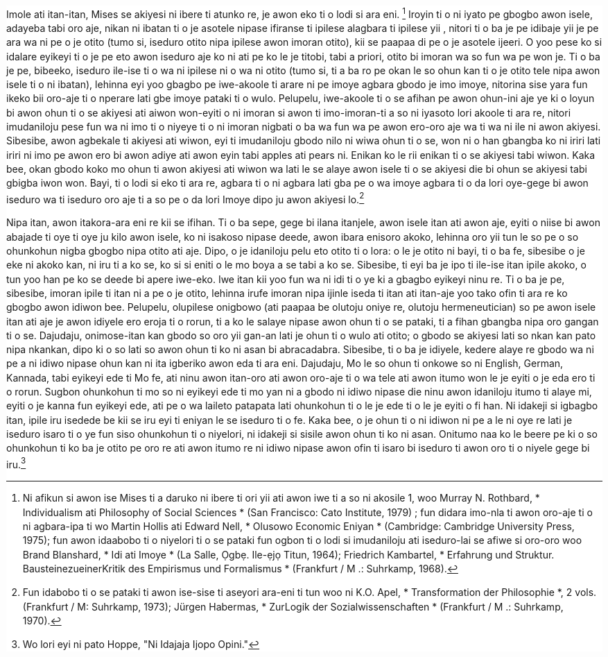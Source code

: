 Imole ati itan-itan, Mises se akiyesi ni ibere ti atunko re, je awon eko ti o lodi si ara eni. [^7] Iroyin ti o ni iyato pe gbogbo awon isele, adayeba tabi oro aje, nikan ni ibatan ti o je asotele nipase ifiranse ti ipilese alagbara ti ipilese yii , nitori ti o ba je pe idibaje yii je pe ara wa ni pe o je otito (tumo si, iseduro otito nipa ipilese awon imoran otito), kii se paapaa di pe o je asotele ijeeri. O yoo pese ko si idalare eyikeyi ti o je pe eto awon iseduro aje ko ni ati pe ko le je titobi, tabi a priori, otito bi imoran wa so fun wa pe won je. Ti o ba je pe, bibeeko, iseduro ile-ise ti o wa ni ipilese ni o wa ni otito (tumo si, ti a ba ro pe okan le so ohun kan ti o je otito tele nipa awon isele ti o ni ibatan), lehinna eyi yoo gbagbo pe iwe-akoole ti arare ni pe imoye agbara gbodo je imo imoye, nitorina sise yara fun ikeko bii oro-aje ti o nperare lati gbe imoye pataki ti o wulo. Pelupelu, iwe-akoole ti o se afihan pe awon ohun-ini aje ye ki o loyun bi awon ohun ti o se akiyesi ati aiwon won-eyiti o ni imoran si awon ti imo-imoran-ti a so ni iyasoto lori akoole ti ara re, nitori imudaniloju pese fun wa ni imo ti o niyeye ti o ni imoran nigbati o ba wa fun wa pe awon ero-oro aje wa ti wa ni ile ni awon akiyesi. Sibesibe, awon agbekale ti akiyesi ati wiwon, eyi ti imudaniloju gbodo nilo ni wiwa ohun ti o se, won ni o han gbangba ko ni iriri lati iriri ni imo pe awon ero bi awon adiye ati awon eyin tabi apples ati pears ni. Enikan ko le rii enikan ti o se akiyesi tabi wiwon. Kaka bee, okan gbodo koko mo ohun ti awon akiyesi ati wiwon wa lati le se alaye awon isele ti o se akiyesi die bi ohun se akiyesi tabi gbigba iwon won. Bayi, ti o lodi si eko ti ara re, agbara ti o ni agbara lati gba pe o wa imoye agbara ti o da lori oye-gege bi  awon iseduro wa ti iseduro oro aje ti a so pe o da lori Imoye dipo ju awon akiyesi lo.[^8]

[^7]: Ni afikun si awon ise Mises ti a daruko ni ibere ti ori yii ati awon iwe ti a so ni akosile 1, woo Murray N. Rothbard, * Individualism ati Philosophy of Social Sciences * (San Francisco: Cato Institute, 1979) ; fun didara imo-nla ti awon oro-aje ti o ni agbara-ipa ti wo Martin Hollis ati Edward Nell, * Olusowo Economic Eniyan * (Cambridge: Cambridge University Press, 1975); fun awon idaabobo ti o niyelori ti o se pataki fun ogbon ti o lodi si imudaniloju ati iseduro-lai se afiwe si oro-oro woo Brand Blanshard, * Idi ati Imoye * (La Salle, Ọgbẹ. Ile-ẹjọ Titun, 1964); Friedrich Kambartel, * Erfahrung und Struktur. BausteinezueinerKritik des Empirismus und Formalismus * (Frankfurt / M .: Suhrkamp, 1968).

[^8]: Fun idabobo ti o se pataki ti awon ise-sise ti aseyori ara-eni ti tun woo ni K.O. Apel, * Transformation der Philosophie *, 2 vols. (Frankfurt / M: Suhrkamp, 1973); Jürgen Habermas, * ZurLogik der Sozialwissenschaften * (Frankfurt / M .: Suhrkamp, 1970).

Nipa itan, awon itakora-ara eni re kii se ifihan. Ti o ba sepe, gege bi ilana itanjele, awon isele itan ati awon aje, eyiti o niise bi awon abajade ti oye ti oye ju kilo awon isele, ko ni isakoso nipase deede, awon ibara enisoro akoko, lehinna oro yii tun le so pe o so ohunkohun nigba gbogbo nipa otito ati aje. Dipo, o je idaniloju pelu eto otito ti o lora: o le je otito ni bayi, ti o ba fe, sibesibe o je eke ni akoko kan, ni iru ti a ko se, ko si si eniti o le mo boya a se tabi a ko se. Sibesibe, ti eyi ba je ipo ti ile-ise itan ipile akoko, o tun yoo han pe ko se deede bi apere iwe-eko. Iwe itan kii yoo fun wa ni idi ti o ye ki a gbagbo eyikeyi ninu re. Ti o ba je pe, sibesibe, imoran ipile ti itan ni a pe o je otito, lehinna irufe imoran nipa ijinle iseda ti itan ati itan-aje yoo tako ofin ti ara re ko gbogbo awon idiwon bee. Pelupelu, olupilese onigbowo (ati paapaa be olutoju oniye re, olutoju hermeneutician) so pe awon isele itan ati aje je awon idiyele ero eroja ti o rorun, ti a ko le salaye nipase awon ohun ti o se pataki, ti a fihan gbangba nipa oro gangan ti o se. Dajudaju, onimose-itan kan gbodo so oro yii gan-an lati je ohun ti o wulo ati otito; o gbodo se akiyesi lati so nkan kan pato nipa nkankan, dipo ki o so lati so awon ohun ti ko ni asan bi abracadabra. Sibesibe, ti o ba je idiyele, kedere alaye re gbodo wa ni pe a ni idiwo nipase ohun kan ni ita igberiko awon eda ti ara eni. Dajudaju, Mo le so ohun ti onkowe so ni English, German, Kannada, tabi eyikeyi ede ti Mo fe, ati ninu awon itan-oro ati awon oro-aje ti o wa tele ati awon itumo won le je eyiti o je eda ero ti o rorun. Sugbon ohunkohun ti mo so ni eyikeyi ede ti mo yan ni a gbodo ni idiwo nipase die ninu awon idaniloju itumo ti alaye mi, eyiti o je kanna fun eyikeyi ede, ati pe o wa laileto patapata lati ohunkohun ti o le je ede ti o le je eyiti o fi han. Ni idakeji si igbagbo itan, ipile iru isedede be kii se iru eyi ti eniyan le se iseduro ti o fe. Kaka bee, o je ohun ti o ni idiwon ni pe a le ni oye re lati je iseduro isaro ti o ye fun siso ohunkohun ti o niyelori, ni idakeji si sisile awon ohun ti ko ni asan. Onitumo naa ko le beere pe ki o so ohunkohun ti ko ba je otito pe oro re ati awon itumo re ni idiwo nipase awon ofin ti isaro bi iseduro ti awon oro ti o niyele gege bi iru.[^9]

[^9]: Wo lori eyi ni pato Hoppe, "Ni Idajaja Ijopo Opini."


[^2]: Lori Vienna Circle wo Viktor Kraft, * Der Wiener Kreis * (Wien: Springer, 1968); fun awon itokasi ti awon oro-aje ti o je Alamo ara eni idaniloju wo iru asoju yii bi Terrence W. Hutchison, * Awon Itumo ati Ipile Awon Akojade ti Awon Oja Economic * (London: Macmillan, 1938). Hutchison, agbasomo ti iyato Popperian ti imudaniloju, ti wa lati igba die ti o ni itara die nipa awon ifojusona aje oro wo, fun apeere, imo * re ati aifowoyi ni aje * (Chicago: University of Chicago Press, 1977) -iwo oun ko tun ri igbakeji sugbon lati fi ara mo ifarada Popper. Wo tun Milton Friedman, "Awon ona ti Asayan Isowo" ni idem, * Awon Akosile ni Imo Eje * (Chicago: University of Chicago Press, 1953); Mark Blaug, * Awon ilana ti Oro-aje * (Kamibiriji: Ile-iwe giga University of Cambridge, 1980); Iroyin positivist kan nipase alabasepo ni Mises's Privat-Seminar in Vienna je Felix Kaufmann, * Imoye ti Awon Imo Awujo * (New York: Humanities Press, 1958); awon akoso ti imudaniloju ninu oro-aje je akosile nipase o daju pe o le je iwe-eko kika kan nikan ti ko se afihan isowo oro-aje-kini elomiran?
[^3]: Lori awon abajade ti o se afihan ti isaju-ara eni tun woo Hans-Hermann Hoppe, * A Theory of Socialism and Capitalism * (Boston: Kluwer Academic Publishers, 1989), chap. 6; idem, "Ideri Intellectual fun Socialism," * Free Market * (Kínní 1988); woo tun infra chap. 11.
[^4]: Woo Ludwig von Mises, * Awon eto itan ti Austrian School of Economics * (Auburn, Ala .: Ludwig von Mises Institute, 1984); idem, * Erinnerungen * (Stuttgart: Gustav Fischer, 1978); idem, * Ile-iwe ati Itan: Itumo ti Itankale Awujo ati Economic * * (Auburn, Ala .: Ludwig von Mises Institute, 1985), chap. 10; Murray N. Rothbard, * Ludwig von Mises: Oko eko, Eleda, Akoni * (Auburn, Ala .: Ludwig von Mises Institute, 1988); fun iwadi ti o se pataki lori awon ero itan tun woo Karl R. Popper, * Okun ti Itan * The Poverty of Historicism * (London: Routledge ati Kegan Paul, 1957); fun asoju ti eya ti o ti dagba julo ti itumo itan-oro ti awọon oro-aje woo Werner Sombart, * Die dreiNationalökonomien * (Munich: Duncker ati Humblot, 1930); fun igbalode, iromo-ara ti a npe ni Donald McCloskey, * Awon Rhetoric ti aje * (Madison: University of Wisconsin Press, 1985); Ludwig Lachmann, "Lati Mises lati Shackle: Eko lori Asayan Austrian aje ati Egbe Kaleidic," * Iwe Iroyin ti Awon Economic Literature * 14, rara. 1 (1976).
[^5]: Lori iwon iyipada ti awon itan-akoole-hermeneutics woo Hans-Hermann Hoppe, "Ni Idaabobo Ijopo Rationalism"; Murray N. Rothbard, "Eko Itoju Ologbon ti Imoyeye ati Oro-aje," * Atunwo ti Oludamo Austrian Economics * (1988); Henry Veatch, "Ikowe ni Imoye: Ni Rorty Se O ni Eko ti Imudaniloju Imudaniloju Imole," * Atunwo ti Metaphysics * (1985); Steven Horwitz ati Peteru Boettke, "Iduro sinsin Misesian: A Oroiwoye lori Barnes," * Iwe iroyin Austrian Economics * (Fall, 1987); David Gordon, * Hermeneutics vs. Austrian Economics * (Auburn, Ala .: Ludwig von Mises Institute, Occasional Paper Series, 1987); fun idaniloju ti o ni imoran ti imo-oro ti ode oni woo Stanislav Andreski, * Imo Awujo bi Sorcery * (New York: St. Martin's Press, 1973).
[^6]: Nipa awon wiwo ti aseye nipa awon ti o wa tele bi Jean Baptiste So, Nassau W. Senior, John E. Cairnes, John Stuart Mill, Carl Menger, ati Friedrich Wieser, wo Ludwig von Mises, * Epistemological Problems of Economics * ( New York: Ile-iwe Iwe Imole New York, 1981), pp. 17-23; Murray N. Rothbard, "Praxology: Itumo ti Ogbon Osupa Austrian," ni Edwin Dolan, ed., * Awon ipile ti Oselu Austrian Economics * (Kansas Ilu: Sheed ati Ward, 1976); Hoppe, * Praxeology ati Economic Science *.
[^10]: Woo Ludwig von Mises, * Awon Ipile-Ipile Imoye ti Imo Aisan (Kansas City: Sheed Andrews ati McMeel, 1978), p. 12.
[^11]: Woo Immanuel Kant, * Kritik der reininVernunft *, in idem, * Werke *, 12 awon osuwon., Ed. W. Weischedel (Frankfurt / M .: Suhrkamp, 1968), vol. 3, p. 45; Ludwig von Mises, * Ise Eda Eniyan: Itoju lori aje * (Chicago: Regnery, l966), p. 38.
[^12]: Lori awon wonyi woo ni pato Mises, * Action Human *, chap. IV; Murray N. Rothbard, * Eniyan, Oro, ati Ipinle * (Los Angeles: Nash, 1962), chap. 1.
[^13]: Lori ofin ti ibiti a ti nlo lowolowo woo Mises, * Action Human *, pp. 119-27; Rothbard, * Eniyan, Oro-okowo, ati Ipinle *, pp. 268-71.